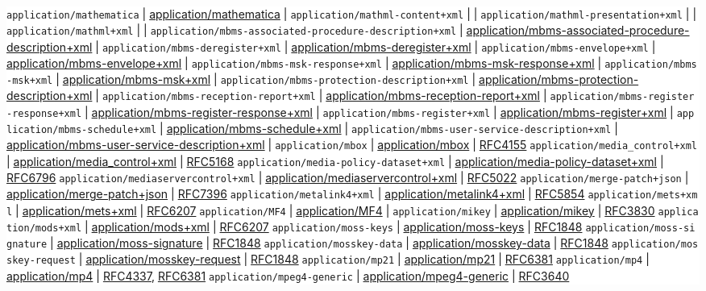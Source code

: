 `application/mathematica` | [application/mathematica](https://www.iana.org/assignments/media-types/application/mathematica) |
`application/mathml-content+xml` | [](https://www.iana.org/assignments/media-types/) |
`application/mathml-presentation+xml` | [](https://www.iana.org/assignments/media-types/) |
`application/mathml+xml` | [](https://www.iana.org/assignments/media-types/) |
`application/mbms-associated-procedure-description+xml` | [application/mbms-associated-procedure-description+xml](https://www.iana.org/assignments/media-types/application/mbms-associated-procedure-description+xml) |
`application/mbms-deregister+xml` | [application/mbms-deregister+xml](https://www.iana.org/assignments/media-types/application/mbms-deregister+xml) |
`application/mbms-envelope+xml` | [application/mbms-envelope+xml](https://www.iana.org/assignments/media-types/application/mbms-envelope+xml) |
`application/mbms-msk-response+xml` | [application/mbms-msk-response+xml](https://www.iana.org/assignments/media-types/application/mbms-msk-response+xml) |
`application/mbms-msk+xml` | [application/mbms-msk+xml](https://www.iana.org/assignments/media-types/application/mbms-msk+xml) |
`application/mbms-protection-description+xml` | [application/mbms-protection-description+xml](https://www.iana.org/assignments/media-types/application/mbms-protection-description+xml) |
`application/mbms-reception-report+xml` | [application/mbms-reception-report+xml](https://www.iana.org/assignments/media-types/application/mbms-reception-report+xml) |
`application/mbms-register-response+xml` | [application/mbms-register-response+xml](https://www.iana.org/assignments/media-types/application/mbms-register-response+xml) |
`application/mbms-register+xml` | [application/mbms-register+xml](https://www.iana.org/assignments/media-types/application/mbms-register+xml) |
`application/mbms-schedule+xml` | [application/mbms-schedule+xml](https://www.iana.org/assignments/media-types/application/mbms-schedule+xml) |
`application/mbms-user-service-description+xml` | [application/mbms-user-service-description+xml](https://www.iana.org/assignments/media-types/application/mbms-user-service-description+xml) |
`application/mbox` | [application/mbox](https://www.iana.org/assignments/media-types/application/mbox) | [RFC4155](https://tools.ietf.org/html/rfc4155)
`application/media_control+xml` | [application/media_control+xml](https://www.iana.org/assignments/media-types/application/media_control+xml) | [RFC5168](https://tools.ietf.org/html/rfc5168)
`application/media-policy-dataset+xml` | [application/media-policy-dataset+xml](https://www.iana.org/assignments/media-types/application/media-policy-dataset+xml) | [RFC6796](https://tools.ietf.org/html/rfc6796)
`application/mediaservercontrol+xml` | [application/mediaservercontrol+xml](https://www.iana.org/assignments/media-types/application/mediaservercontrol+xml) | [RFC5022](https://tools.ietf.org/html/rfc5022)
`application/merge-patch+json` | [application/merge-patch+json](https://www.iana.org/assignments/media-types/application/merge-patch+json) | [RFC7396](https://tools.ietf.org/html/rfc7396)
`application/metalink4+xml` | [application/metalink4+xml](https://www.iana.org/assignments/media-types/application/metalink4+xml) | [RFC5854](https://tools.ietf.org/html/rfc5854)
`application/mets+xml` | [application/mets+xml](https://www.iana.org/assignments/media-types/application/mets+xml) | [RFC6207](https://tools.ietf.org/html/rfc6207)
`application/MF4` | [application/MF4](https://www.iana.org/assignments/media-types/application/MF4) |
`application/mikey` | [application/mikey](https://www.iana.org/assignments/media-types/application/mikey) | [RFC3830](https://tools.ietf.org/html/rfc3830)
`application/mods+xml` | [application/mods+xml](https://www.iana.org/assignments/media-types/application/mods+xml) | [RFC6207](https://tools.ietf.org/html/rfc6207)
`application/moss-keys` | [application/moss-keys](https://www.iana.org/assignments/media-types/application/moss-keys) | [RFC1848](https://tools.ietf.org/html/rfc1848)
`application/moss-signature` | [application/moss-signature](https://www.iana.org/assignments/media-types/application/moss-signature) | [RFC1848](https://tools.ietf.org/html/rfc1848)
`application/mosskey-data` | [application/mosskey-data](https://www.iana.org/assignments/media-types/application/mosskey-data) | [RFC1848](https://tools.ietf.org/html/rfc1848)
`application/mosskey-request` | [application/mosskey-request](https://www.iana.org/assignments/media-types/application/mosskey-request) | [RFC1848](https://tools.ietf.org/html/rfc1848)
`application/mp21` | [application/mp21](https://www.iana.org/assignments/media-types/application/mp21) | [RFC6381](https://tools.ietf.org/html/rfc6381)
`application/mp4` | [application/mp4](https://www.iana.org/assignments/media-types/application/mp4) | [RFC4337](https://tools.ietf.org/html/rfc4337), [RFC6381](https://tools.ietf.org/html/rfc6381)
`application/mpeg4-generic` | [application/mpeg4-generic](https://www.iana.org/assignments/media-types/application/mpeg4-generic) | [RFC3640](https://tools.ietf.org/html/rfc3640)